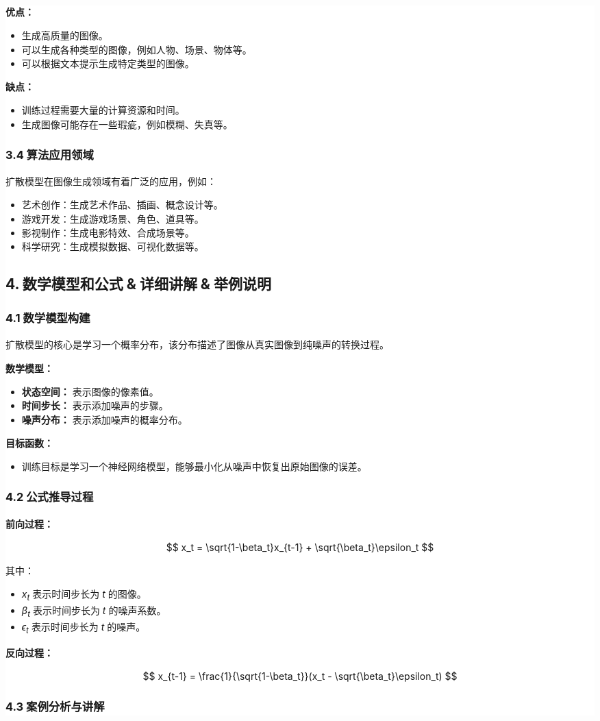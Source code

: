 **优点：**

* 生成高质量的图像。
* 可以生成各种类型的图像，例如人物、场景、物体等。
* 可以根据文本提示生成特定类型的图像。

**缺点：**

* 训练过程需要大量的计算资源和时间。
* 生成图像可能存在一些瑕疵，例如模糊、失真等。

### 3.4  算法应用领域

扩散模型在图像生成领域有着广泛的应用，例如：

* 艺术创作：生成艺术作品、插画、概念设计等。
* 游戏开发：生成游戏场景、角色、道具等。
* 影视制作：生成电影特效、合成场景等。
* 科学研究：生成模拟数据、可视化数据等。

## 4. 数学模型和公式 & 详细讲解 & 举例说明

### 4.1  数学模型构建

扩散模型的核心是学习一个概率分布，该分布描述了图像从真实图像到纯噪声的转换过程。

**数学模型：**

* **状态空间：** 表示图像的像素值。
* **时间步长：** 表示添加噪声的步骤。
* **噪声分布：** 表示添加噪声的概率分布。

**目标函数：**

* 训练目标是学习一个神经网络模型，能够最小化从噪声中恢复出原始图像的误差。

### 4.2  公式推导过程

**前向过程：**

$$
x_t = \sqrt{1-\beta_t}x_{t-1} + \sqrt{\beta_t}\epsilon_t
$$

其中：

* $x_t$ 表示时间步长为 $t$ 的图像。
* $\beta_t$ 表示时间步长为 $t$ 的噪声系数。
* $\epsilon_t$ 表示时间步长为 $t$ 的噪声。

**反向过程：**

$$
x_{t-1} = \frac{1}{\sqrt{1-\beta_t}}(x_t - \sqrt{\beta_t}\epsilon_t)
$$

### 4.3  案例分析与讲解
